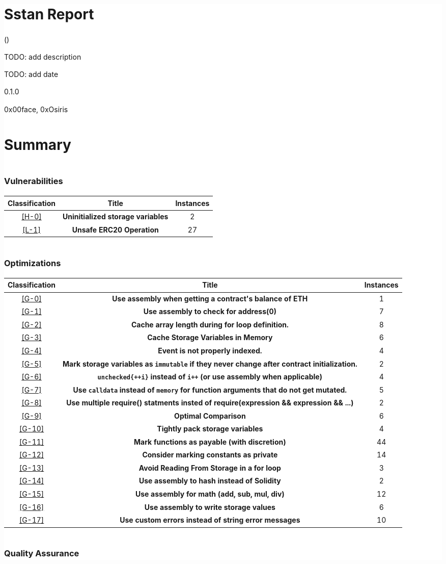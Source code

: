# Sstan Report 

 ()

TODO: add description

TODO: add date

0.1.0

0x00face, 0xOsiris



# Summary




# <h3>Vulnerabilities</h3> 

 | Classification | Title | Instances | 
 |:-------:|:---------:|:-------:| 
 | [[H-0]](#[H-0]) | <Strong>Uninitialized storage variables</Strong> | 2 |
 | [[L-1]](#[L-1]) | <Strong>Unsafe ERC20 Operation</Strong> | 27 |
# <h3>Optimizations</h3> 

 | Classification | Title | Instances | 
 |:-------:|:---------:|:-------:| 
 | [[G-0]](#[G-0]) | <Strong>Use assembly when getting a contract's balance of ETH</Strong> | 1 |
 | [[G-1]](#[G-1]) | <Strong>Use assembly to check for address(0)</Strong> | 7 |
 | [[G-2]](#[G-2]) | <Strong>Cache array length during for loop definition.</Strong> | 8 |
 | [[G-3]](#[G-3]) | <Strong>Cache Storage Variables in Memory</Strong> | 6 |
 | [[G-4]](#[G-4]) | <Strong>Event is not properly indexed.</Strong> | 4 |
 | [[G-5]](#[G-5]) | <Strong>Mark storage variables as `immutable` if they never change after contract initialization.</Strong> | 2 |
 | [[G-6]](#[G-6]) | <Strong>`unchecked{++i}` instead of `i++` (or use assembly when applicable)</Strong> | 4 |
 | [[G-7]](#[G-7]) | <Strong>Use `calldata` instead of `memory` for function arguments that do not get mutated.</Strong> | 5 |
 | [[G-8]](#[G-8]) | <Strong>Use multiple require() statments insted of require(expression && expression && ...)</Strong> | 2 |
 | [[G-9]](#[G-9]) | <Strong>Optimal Comparison</Strong> | 6 |
 | [[G-10]](#[G-10]) | <Strong>Tightly pack storage variables</Strong> | 4 |
 | [[G-11]](#[G-11]) | <Strong>Mark functions as payable (with discretion)</Strong> | 44 |
 | [[G-12]](#[G-12]) | <Strong>Consider marking constants as private</Strong> | 14 |
 | [[G-13]](#[G-13]) | <Strong>Avoid Reading From Storage in a for loop</Strong> | 3 |
 | [[G-14]](#[G-14]) | <Strong>Use assembly to hash instead of Solidity</Strong> | 2 |
 | [[G-15]](#[G-15]) | <Strong>Use assembly for math (add, sub, mul, div)</Strong> | 12 |
 | [[G-16]](#[G-16]) | <Strong>Use assembly to write storage values</Strong> | 6 |
 | [[G-17]](#[G-17]) | <Strong>Use custom errors instead of string error messages</Strong> | 10 |
# <h3>Quality Assurance</h3> 